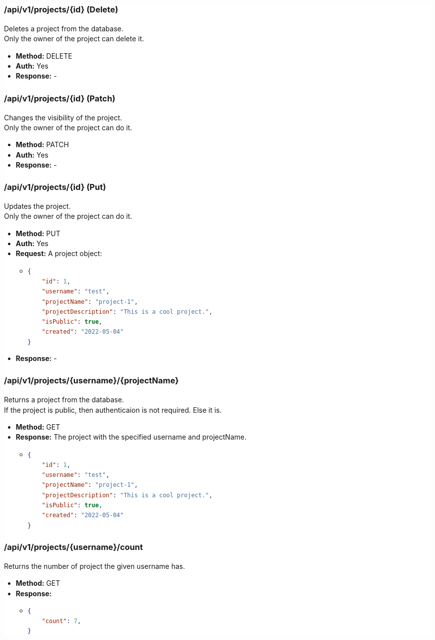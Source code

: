 ### /api/v1/projects/{id} (Delete)
Deletes a project from the database.  
Only the owner of the project can delete it.
- **Method:** DELETE
- **Auth:** Yes
- **Response:** -

### /api/v1/projects/{id} (Patch)
Changes the visibility of the project.  
Only the owner of the project can do it.
- **Method:** PATCH
- **Auth:** Yes
- **Response:** -

### /api/v1/projects/{id} (Put)
Updates the project.  
Only the owner of the project can do it.
- **Method:** PUT
- **Auth:** Yes
- **Request:** A project object:
  - ```json
    {
        "id": 1,
        "username": "test",
        "projectName": "project-1",
        "projectDescription": "This is a cool project.",
        "isPublic": true,
        "created": "2022-05-04"
    }
    ```
- **Response:** -

### /api/v1/projects/{username}/{projectName}
Returns a project from the database.  
If the project is public, then authenticaion is not required. Else it is.
- **Method:** GET
- **Response:** The project with the specified username and projectName.
  - ```json
    {
        "id": 1,
        "username": "test",
        "projectName": "project-1",
        "projectDescription": "This is a cool project.",
        "isPublic": true,
        "created": "2022-05-04"
    }
    ```

### /api/v1/projects/{username}/count
Returns the number of project the given username has.
- **Method:** GET
- **Response:** 
  - ```json
    {
        "count": 7,
    }
    ```
